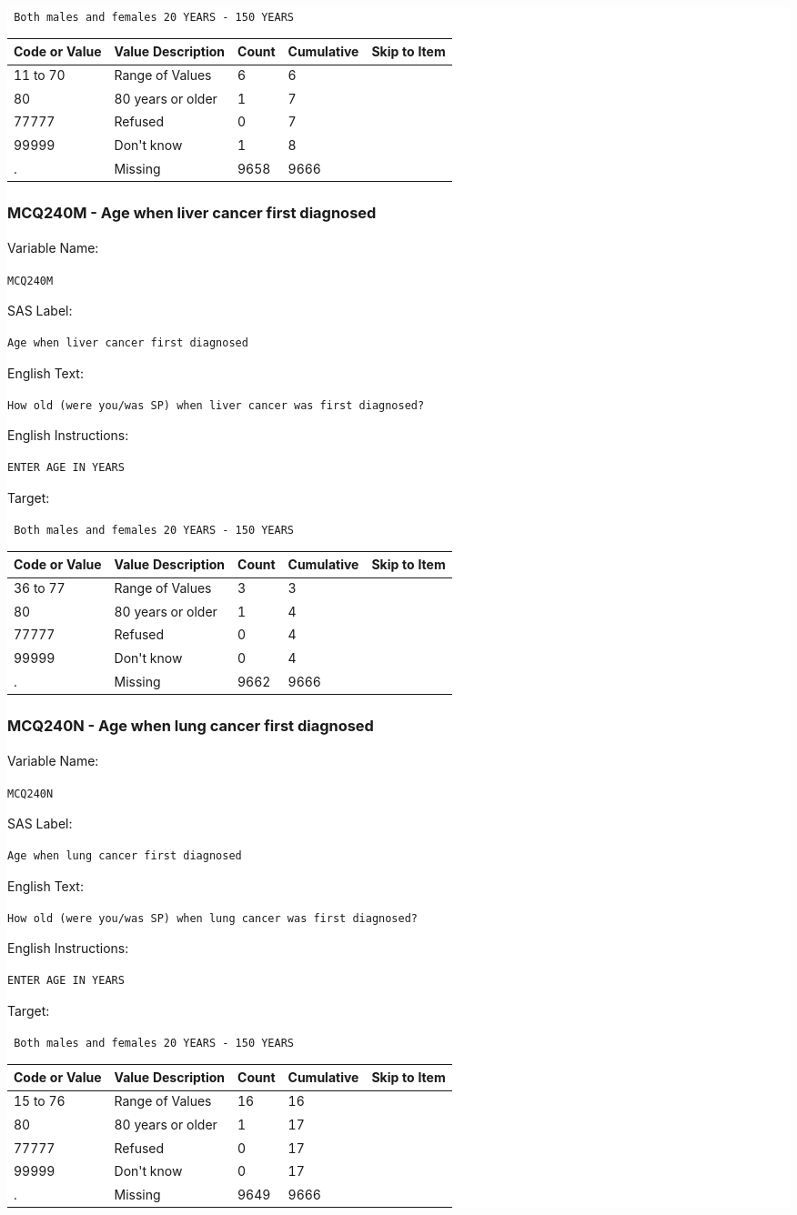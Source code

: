      Both males and females 20 YEARS - 150 YEARS
Code or Value | Value Description | Count | Cumulative | Skip to Item  
---|---|---|---|---  
11 to 70 | Range of Values | 6 | 6 |   
80 | 80 years or older | 1 | 7 |   
77777 | Refused | 0 | 7 |   
99999 | Don't know | 1 | 8 |   
. | Missing | 9658 | 9666 |   
  
### MCQ240M - Age when liver cancer first diagnosed

Variable Name:

    MCQ240M
SAS Label:

    Age when liver cancer first diagnosed
English Text:

    How old (were you/was SP) when liver cancer was first diagnosed?
English Instructions:

    ENTER AGE IN YEARS
Target:

     Both males and females 20 YEARS - 150 YEARS
Code or Value | Value Description | Count | Cumulative | Skip to Item  
---|---|---|---|---  
36 to 77 | Range of Values | 3 | 3 |   
80 | 80 years or older | 1 | 4 |   
77777 | Refused | 0 | 4 |   
99999 | Don't know | 0 | 4 |   
. | Missing | 9662 | 9666 |   
  
### MCQ240N - Age when lung cancer first diagnosed

Variable Name:

    MCQ240N
SAS Label:

    Age when lung cancer first diagnosed
English Text:

    How old (were you/was SP) when lung cancer was first diagnosed?
English Instructions:

    ENTER AGE IN YEARS
Target:

     Both males and females 20 YEARS - 150 YEARS
Code or Value | Value Description | Count | Cumulative | Skip to Item  
---|---|---|---|---  
15 to 76 | Range of Values | 16 | 16 |   
80 | 80 years or older | 1 | 17 |   
77777 | Refused | 0 | 17 |   
99999 | Don't know | 0 | 17 |   
. | Missing | 9649 | 9666 |   
  